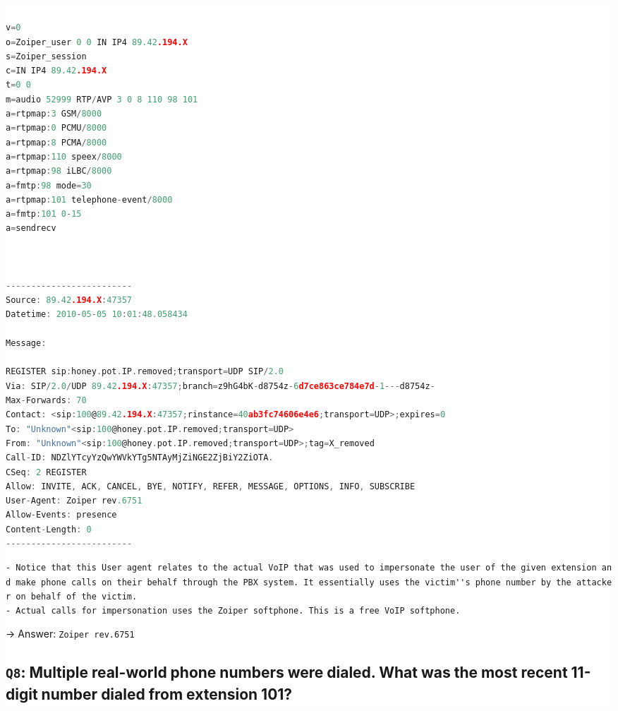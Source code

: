 ```c

v=0
o=Zoiper_user 0 0 IN IP4 89.42.194.X
s=Zoiper_session
c=IN IP4 89.42.194.X
t=0 0
m=audio 52999 RTP/AVP 3 0 8 110 98 101
a=rtpmap:3 GSM/8000
a=rtpmap:0 PCMU/8000
a=rtpmap:8 PCMA/8000
a=rtpmap:110 speex/8000
a=rtpmap:98 iLBC/8000
a=fmtp:98 mode=30
a=rtpmap:101 telephone-event/8000
a=fmtp:101 0-15
a=sendrecv



-------------------------
Source: 89.42.194.X:47357
Datetime: 2010-05-05 10:01:48.058434

Message:

REGISTER sip:honey.pot.IP.removed;transport=UDP SIP/2.0
Via: SIP/2.0/UDP 89.42.194.X:47357;branch=z9hG4bK-d8754z-6d7ce863ce784e7d-1---d8754z-
Max-Forwards: 70
Contact: <sip:100@89.42.194.X:47357;rinstance=40ab3fc74606e4e6;transport=UDP>;expires=0
To: "Unknown"<sip:100@honey.pot.IP.removed;transport=UDP>
From: "Unknown"<sip:100@honey.pot.IP.removed;transport=UDP>;tag=X_removed
Call-ID: NDZlYTcyYzQwYWVkYTg5NTAyMjZiNGE2ZjBiY2ZiOTA.
CSeq: 2 REGISTER
Allow: INVITE, ACK, CANCEL, BYE, NOTIFY, REFER, MESSAGE, OPTIONS, INFO, SUBSCRIBE
User-Agent: Zoiper rev.6751
Allow-Events: presence
Content-Length: 0
-------------------------
```

	- Notice that this User agent relates to the actual VoIP that was used to impersonate the user of the given extension and make phone calls on their behalf through the PBX system. It essentially uses the victim''s phone number by the attacker on behalf of the victim.
	- Actual calls for impersonation uses the Zoiper softphone. This is a free VoIP softphone.


-> Answer: `Zoiper rev.6751`


## `Q8`: Multiple real-world phone numbers were dialed. What was the most recent 11-digit number dialed from extension 101?
